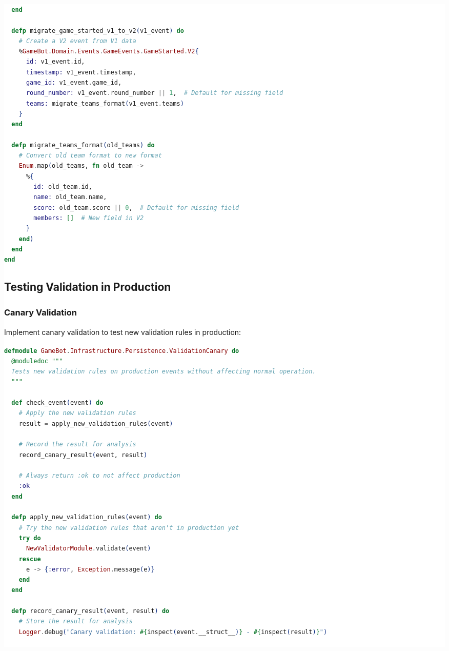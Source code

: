 ```elixir
  end
  
  defp migrate_game_started_v1_to_v2(v1_event) do
    # Create a V2 event from V1 data
    %GameBot.Domain.Events.GameEvents.GameStarted.V2{
      id: v1_event.id,
      timestamp: v1_event.timestamp,
      game_id: v1_event.game_id,
      round_number: v1_event.round_number || 1,  # Default for missing field
      teams: migrate_teams_format(v1_event.teams)
    }
  end
  
  defp migrate_teams_format(old_teams) do
    # Convert old team format to new format
    Enum.map(old_teams, fn old_team ->
      %{
        id: old_team.id,
        name: old_team.name,
        score: old_team.score || 0,  # Default for missing field
        members: []  # New field in V2
      }
    end)
  end
end
```

## Testing Validation in Production

### Canary Validation

Implement canary validation to test new validation rules in production:

```elixir
defmodule GameBot.Infrastructure.Persistence.ValidationCanary do
  @moduledoc """
  Tests new validation rules on production events without affecting normal operation.
  """
  
  def check_event(event) do
    # Apply the new validation rules
    result = apply_new_validation_rules(event)
    
    # Record the result for analysis
    record_canary_result(event, result)
    
    # Always return :ok to not affect production
    :ok
  end
  
  defp apply_new_validation_rules(event) do
    # Try the new validation rules that aren't in production yet
    try do
      NewValidatorModule.validate(event)
    rescue
      e -> {:error, Exception.message(e)}
    end
  end
  
  defp record_canary_result(event, result) do
    # Store the result for analysis
    Logger.debug("Canary validation: #{inspect(event.__struct__)} - #{inspect(result)}")
    
```